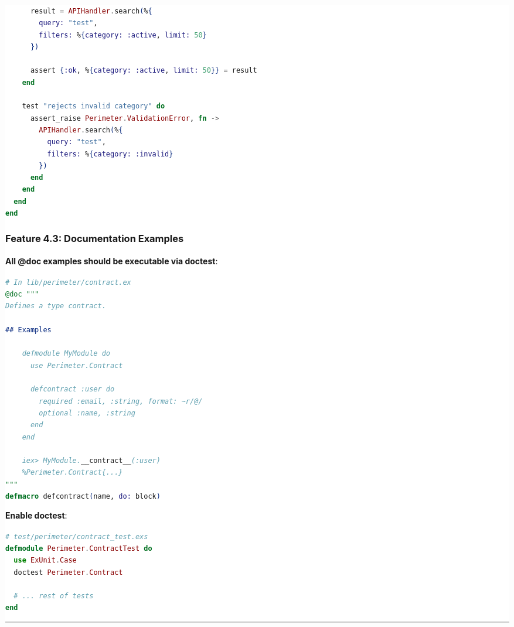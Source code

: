 ```elixir
      result = APIHandler.search(%{
        query: "test",
        filters: %{category: :active, limit: 50}
      })

      assert {:ok, %{category: :active, limit: 50}} = result
    end

    test "rejects invalid category" do
      assert_raise Perimeter.ValidationError, fn ->
        APIHandler.search(%{
          query: "test",
          filters: %{category: :invalid}
        })
      end
    end
  end
end
```

### Feature 4.3: Documentation Examples

**All @doc examples should be executable via doctest**:

```elixir
# In lib/perimeter/contract.ex
@doc """
Defines a type contract.

## Examples

    defmodule MyModule do
      use Perimeter.Contract

      defcontract :user do
        required :email, :string, format: ~r/@/
        optional :name, :string
      end
    end

    iex> MyModule.__contract__(:user)
    %Perimeter.Contract{...}
"""
defmacro defcontract(name, do: block)
```

**Enable doctest**:
```elixir
# test/perimeter/contract_test.exs
defmodule Perimeter.ContractTest do
  use ExUnit.Case
  doctest Perimeter.Contract

  # ... rest of tests
end
```

---